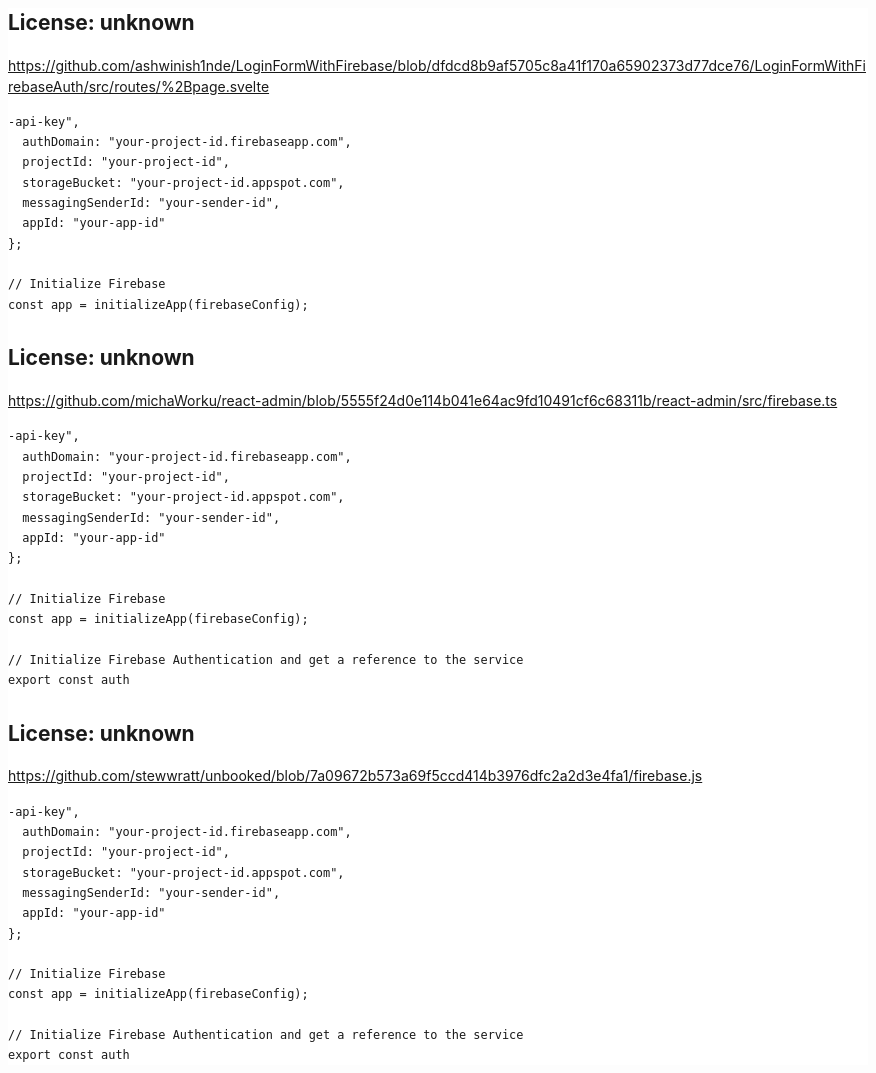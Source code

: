 ## License: unknown
https://github.com/ashwinish1nde/LoginFormWithFirebase/blob/dfdcd8b9af5705c8a41f170a65902373d77dce76/LoginFormWithFirebaseAuth/src/routes/%2Bpage.svelte

```
-api-key",
  authDomain: "your-project-id.firebaseapp.com",
  projectId: "your-project-id",
  storageBucket: "your-project-id.appspot.com",
  messagingSenderId: "your-sender-id",
  appId: "your-app-id"
};

// Initialize Firebase
const app = initializeApp(firebaseConfig);
```


## License: unknown
https://github.com/michaWorku/react-admin/blob/5555f24d0e114b041e64ac9fd10491cf6c68311b/react-admin/src/firebase.ts

```
-api-key",
  authDomain: "your-project-id.firebaseapp.com",
  projectId: "your-project-id",
  storageBucket: "your-project-id.appspot.com",
  messagingSenderId: "your-sender-id",
  appId: "your-app-id"
};

// Initialize Firebase
const app = initializeApp(firebaseConfig);

// Initialize Firebase Authentication and get a reference to the service
export const auth
```


## License: unknown
https://github.com/stewwratt/unbooked/blob/7a09672b573a69f5ccd414b3976dfc2a2d3e4fa1/firebase.js

```
-api-key",
  authDomain: "your-project-id.firebaseapp.com",
  projectId: "your-project-id",
  storageBucket: "your-project-id.appspot.com",
  messagingSenderId: "your-sender-id",
  appId: "your-app-id"
};

// Initialize Firebase
const app = initializeApp(firebaseConfig);

// Initialize Firebase Authentication and get a reference to the service
export const auth
```
